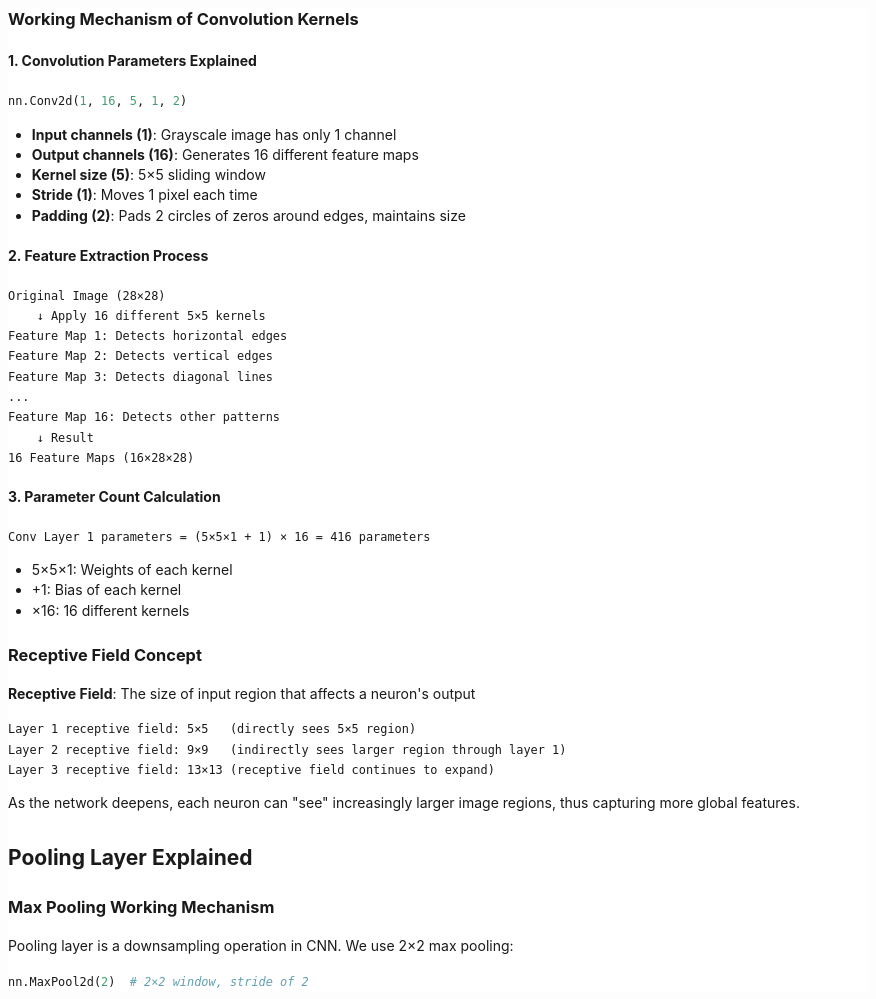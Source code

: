 ### Working Mechanism of Convolution Kernels

#### 1. **Convolution Parameters Explained**
```python
nn.Conv2d(1, 16, 5, 1, 2)
```
- **Input channels (1)**: Grayscale image has only 1 channel
- **Output channels (16)**: Generates 16 different feature maps
- **Kernel size (5)**: 5×5 sliding window
- **Stride (1)**: Moves 1 pixel each time
- **Padding (2)**: Pads 2 circles of zeros around edges, maintains size

#### 2. **Feature Extraction Process**
```
Original Image (28×28)
    ↓ Apply 16 different 5×5 kernels
Feature Map 1: Detects horizontal edges
Feature Map 2: Detects vertical edges  
Feature Map 3: Detects diagonal lines
...
Feature Map 16: Detects other patterns
    ↓ Result
16 Feature Maps (16×28×28)
```

#### 3. **Parameter Count Calculation**
```
Conv Layer 1 parameters = (5×5×1 + 1) × 16 = 416 parameters
```
- 5×5×1: Weights of each kernel
- +1: Bias of each kernel
- ×16: 16 different kernels

### Receptive Field Concept

**Receptive Field**: The size of input region that affects a neuron's output

```
Layer 1 receptive field: 5×5   (directly sees 5×5 region)
Layer 2 receptive field: 9×9   (indirectly sees larger region through layer 1)
Layer 3 receptive field: 13×13 (receptive field continues to expand)
```

As the network deepens, each neuron can "see" increasingly larger image regions, thus capturing more global features.

## Pooling Layer Explained

### Max Pooling Working Mechanism

Pooling layer is a downsampling operation in CNN. We use 2×2 max pooling:

```python
nn.MaxPool2d(2)  # 2×2 window, stride of 2
```
